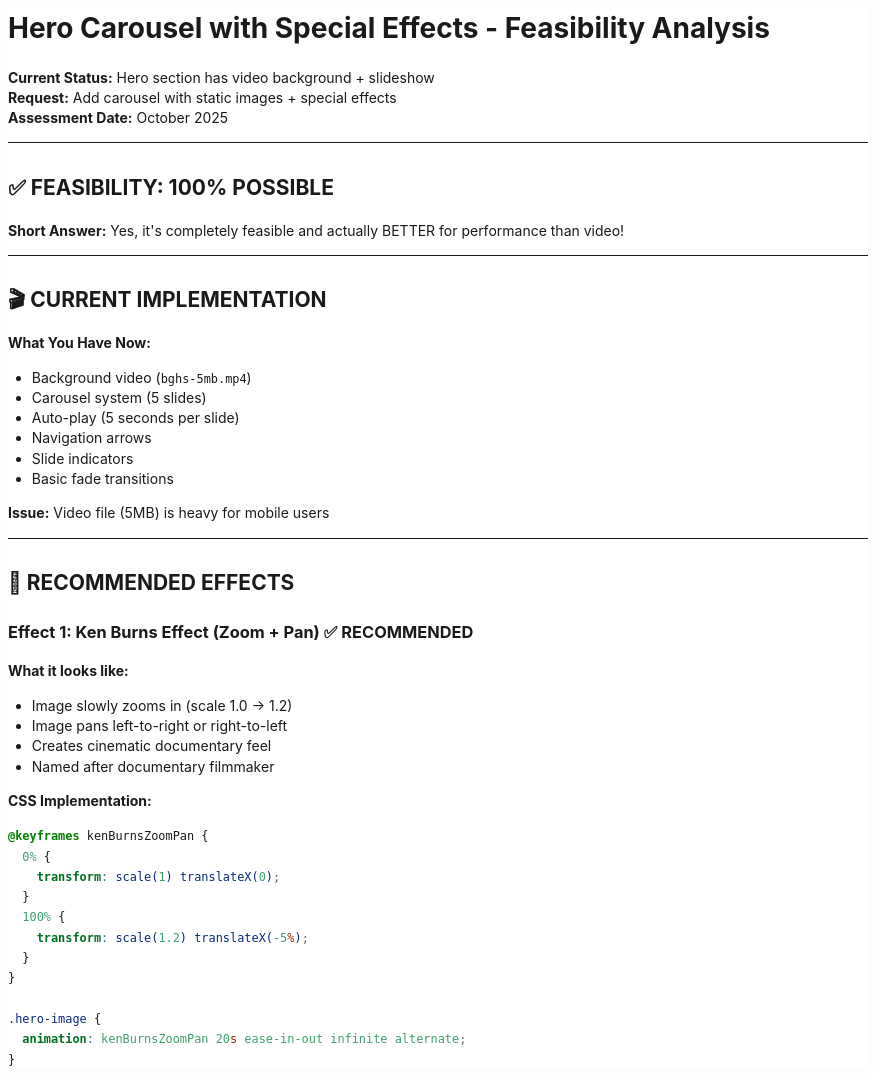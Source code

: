 # Hero Carousel with Special Effects - Feasibility Analysis

**Current Status:** Hero section has video background + slideshow  
**Request:** Add carousel with static images + special effects  
**Assessment Date:** October 2025

---

## ✅ FEASIBILITY: 100% POSSIBLE

**Short Answer:** Yes, it's completely feasible and actually BETTER for performance than video!

---

## 🎬 CURRENT IMPLEMENTATION

**What You Have Now:**
- Background video (`bghs-5mb.mp4`)
- Carousel system (5 slides)
- Auto-play (5 seconds per slide)
- Navigation arrows
- Slide indicators
- Basic fade transitions

**Issue:** Video file (5MB) is heavy for mobile users

---

## 🌟 RECOMMENDED EFFECTS

### **Effect 1: Ken Burns Effect (Zoom + Pan)** ✅ RECOMMENDED

**What it looks like:**
- Image slowly zooms in (scale 1.0 → 1.2)
- Image pans left-to-right or right-to-left
- Creates cinematic documentary feel
- Named after documentary filmmaker

**CSS Implementation:**
```css
@keyframes kenBurnsZoomPan {
  0% {
    transform: scale(1) translateX(0);
  }
  100% {
    transform: scale(1.2) translateX(-5%);
  }
}

.hero-image {
  animation: kenBurnsZoomPan 20s ease-in-out infinite alternate;
}
```
